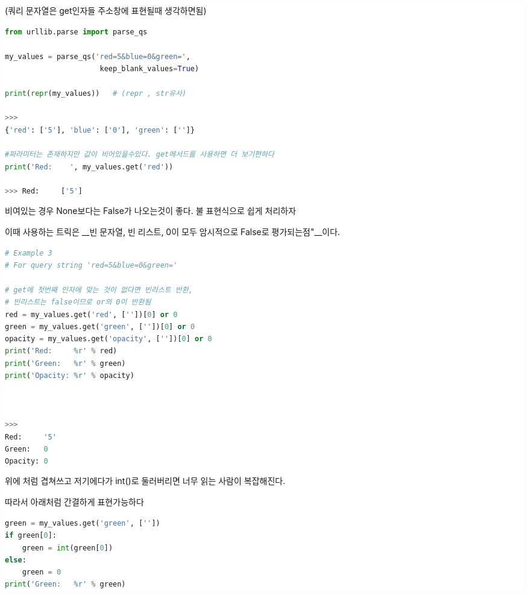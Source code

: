 (쿼리 문자열은 get인자들 주소창에 표현될때 생각하면됨)



```python
from urllib.parse import parse_qs

my_values = parse_qs('red=5&blue=0&green=',
                      keep_blank_values=True)
                      
print(repr(my_values))   # (repr , str유사)

>>>
{'red': ['5'], 'blue': ['0'], 'green': ['']}

#파라미터는 존재하지만 값이 비어있을수있다. get메서드를 사용하면 더 보기편하다
print('Red:    ', my_values.get('red'))

>>> Red:     ['5']
```

비여있는 경우 None보다는 False가 나오는것이 좋다. 불 표현식으로 쉽게 처리하자

이때 사용하는 트릭은 __빈 문자열, 빈 리스트, 0이 모두 암시적으로 False로 평가되는점"__이다. 

```python
# Example 3
# For query string 'red=5&blue=0&green='

# get에 첫번째 인자에 맞는 것이 없다면 빈리스트 반환, 
# 빈리스트는 false이므로 or의 0이 반환됨
red = my_values.get('red', [''])[0] or 0 
green = my_values.get('green', [''])[0] or 0
opacity = my_values.get('opacity', [''])[0] or 0
print('Red:     %r' % red)
print('Green:   %r' % green)
print('Opacity: %r' % opacity)



>>> 
Red:     '5'
Green:   0
Opacity: 0
```

위에 처럼 겹쳐쓰고 저기에다가 int()로 둘러버리면 너무 읽는 사람이 복잡해진다.

따라서 아래처럼 간결하게 표현가능하다

```python
green = my_values.get('green', [''])
if green[0]:
    green = int(green[0])
else:
    green = 0
print('Green:   %r' % green)
```
